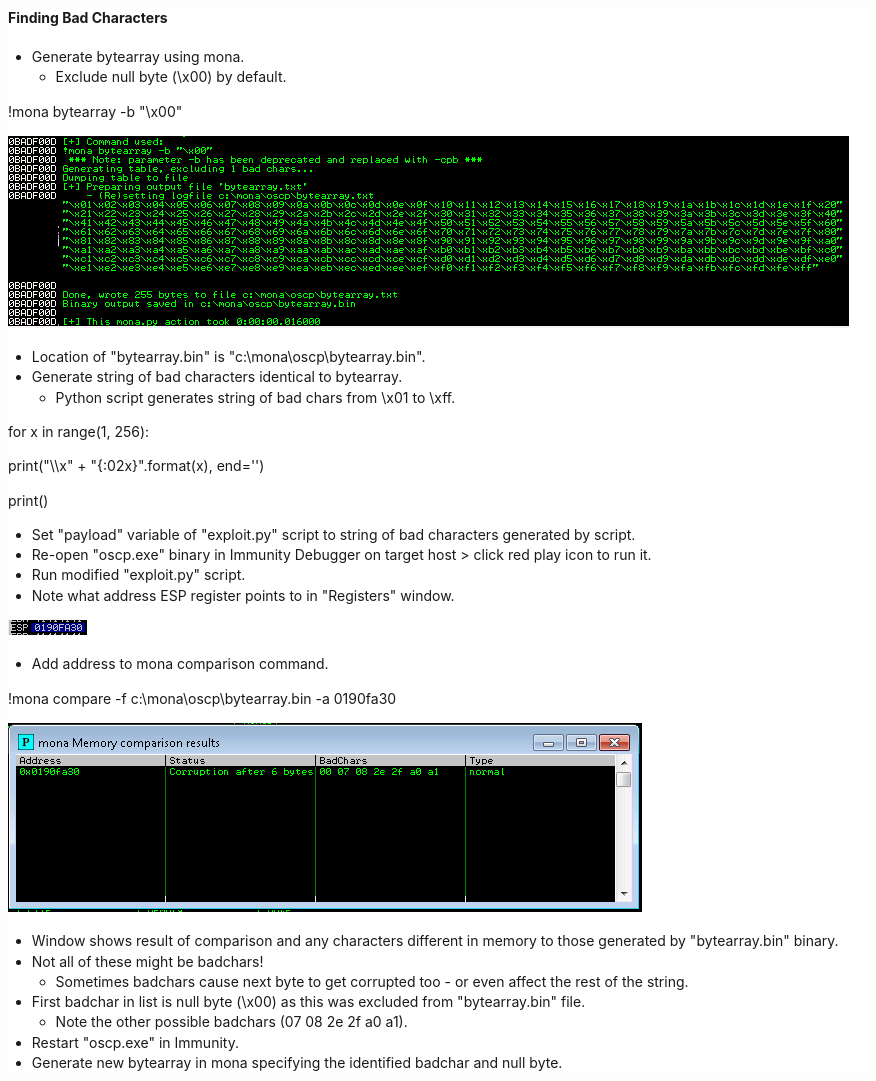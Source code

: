 #### **Finding Bad Characters** <a href="#ui69pylko5jj" id="ui69pylko5jj"></a>

* Generate bytearray using mona.
  * Exclude null byte (\x00) by default.

!mona bytearray -b "\x00"

![image](../.gitbook/assets/6.png)

* Location of "bytearray.bin" is "c:\mona\oscp\bytearray.bin".
* Generate string of bad characters identical to bytearray.
  * Python script generates string of bad chars from \x01 to \xff.

for x in range(1, 256):

print("\\\x" + "{:02x}".format(x), end='')

print()

* Set "payload" variable of "exploit.py" script to string of bad characters generated by script.
* Re-open "oscp.exe" binary in Immunity Debugger on target host > click red play icon to run it.
* Run modified "exploit.py" script.
* Note what address ESP register points to in "Registers" window.

![image](../.gitbook/assets/7.png)

* Add address to mona comparison command.

!mona compare -f c:\mona\oscp\bytearray.bin -a 0190fa30

![image](../.gitbook/assets/8.png)

* Window shows result of comparison and any characters different in memory to those generated by "bytearray.bin" binary.
* Not all of these might be badchars!
  * Sometimes badchars cause next byte to get corrupted too - or even affect the rest of the string.
* First badchar in list is null byte (\x00) as this was excluded from "bytearray.bin" file.
  * Note the other possible badchars (07 08 2e 2f a0 a1).
* Restart "oscp.exe" in Immunity.
* Generate new bytearray in mona specifying the identified badchar and null byte.
